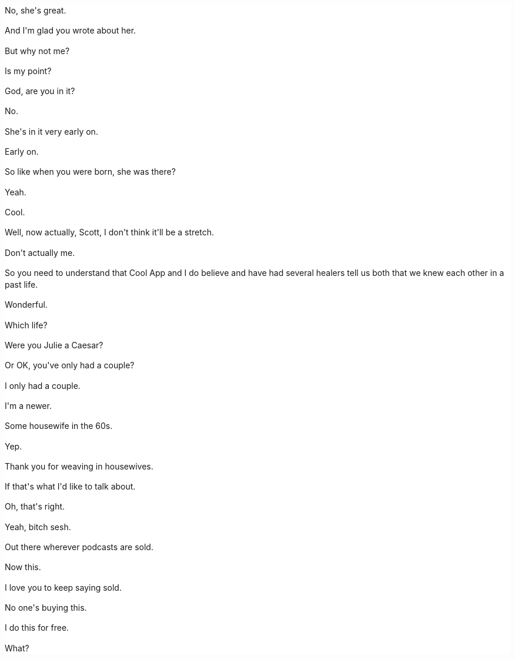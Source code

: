 No, she's great.

And I'm glad you wrote about her.

But why not me?

Is my point?

God, are you in it?

No.

She's in it very early on.

Early on.

So like when you were born, she was there?

Yeah.

Cool.

Well, now actually, Scott, I don't think it'll be a stretch.

Don't actually me.

So you need to understand that Cool App and I do believe and have had several healers tell us both that we knew each other in a past life.

Wonderful.

Which life?

Were you Julie a Caesar?

Or OK, you've only had a couple?

I only had a couple.

I'm a newer.

Some housewife in the 60s.

Yep.

Thank you for weaving in housewives.

If that's what I'd like to talk about.

Oh, that's right.

Yeah, bitch sesh.

Out there wherever podcasts are sold.

Now this.

I love you to keep saying sold.

No one's buying this.

I do this for free.

What?
